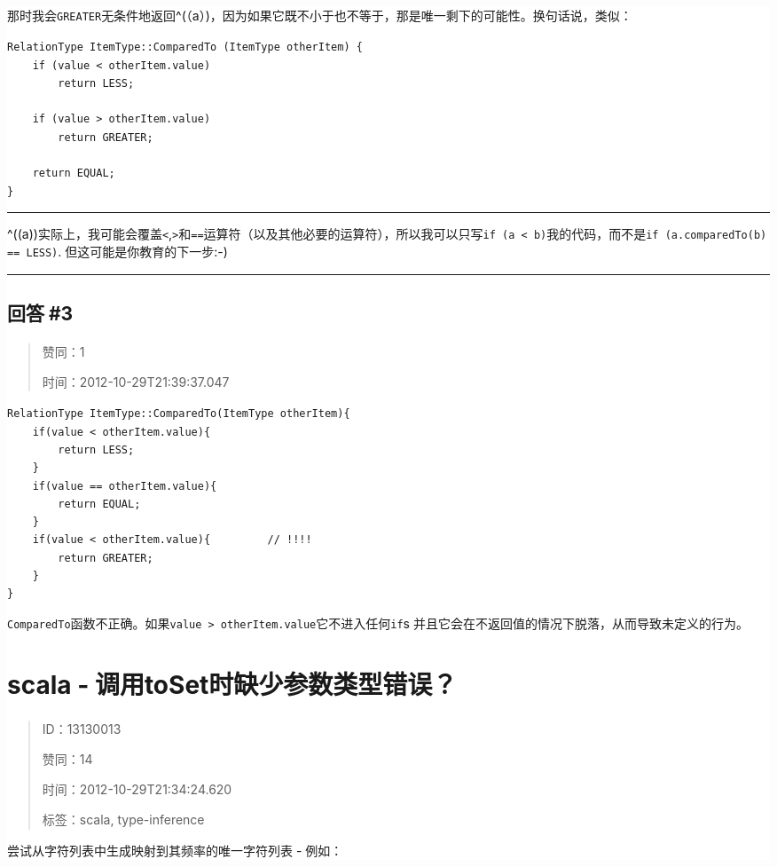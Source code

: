 那时我会`GREATER`无条件地返回^(（a）)，因为如果它既不小于也不等于，那是唯一剩下的可能性。换句话说，类似：

```
RelationType ItemType::ComparedTo (ItemType otherItem) {
    if (value < otherItem.value)
        return LESS;

    if (value > otherItem.value)
        return GREATER;

    return EQUAL;
} 
```

* * *

^((a))实际上，我可能会覆盖`<`,`>`和`==`运算符（以及其他必要的运算符），所以我可以只写`if (a < b)`我的代码，而不是`if (a.comparedTo(b) == LESS)`. 但这可能是你教育的下一步:-)

* * *

## 回答 #3

> 赞同：1
> 
> 时间：2012-10-29T21:39:37.047

```
RelationType ItemType::ComparedTo(ItemType otherItem){
    if(value < otherItem.value){
        return LESS;
    }
    if(value == otherItem.value){
        return EQUAL;
    }
    if(value < otherItem.value){         // !!!!
        return GREATER;
    }    
} 
```

`ComparedTo`函数不正确。如果`value > otherItem.value`它不进入任何`if`s 并且它会在不返回值的情况下脱落，从而导致未定义的行为。

# scala - 调用toSet时缺少参数类型错误？

> ID：13130013
> 
> 赞同：14
> 
> 时间：2012-10-29T21:34:24.620
> 
> 标签：scala, type-inference

尝试从字符列表中生成映射到其频率的唯一字符列表 - 例如：
